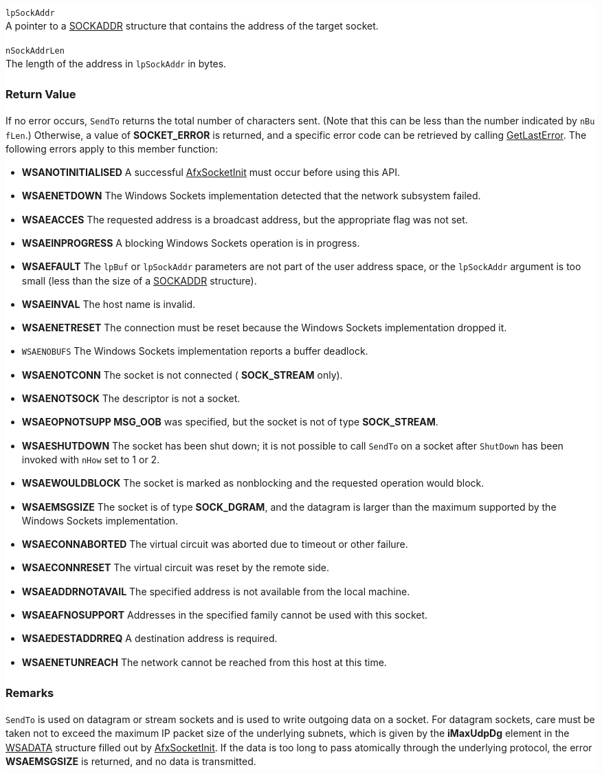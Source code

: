  `lpSockAddr`  
 A pointer to a [SOCKADDR](../../mfc/reference/sockaddr-structure.md) structure that contains the address of the target socket.  
  
 `nSockAddrLen`  
 The length of the address in `lpSockAddr` in bytes.  
  
### Return Value  
 If no error occurs, `SendTo` returns the total number of characters sent. (Note that this can be less than the number indicated by `nBufLen`.) Otherwise, a value of **SOCKET_ERROR** is returned, and a specific error code can be retrieved by calling [GetLastError](#casyncsocket__getlasterror). The following errors apply to this member function:  
  
- **WSANOTINITIALISED** A successful [AfxSocketInit](../../mfc/reference/application-information-and-management.md#afxsocketinit) must occur before using this API.  
  
- **WSAENETDOWN** The Windows Sockets implementation detected that the network subsystem failed.  
  
- **WSAEACCES** The requested address is a broadcast address, but the appropriate flag was not set.  
  
- **WSAEINPROGRESS** A blocking Windows Sockets operation is in progress.  
  
- **WSAEFAULT** The `lpBuf` or `lpSockAddr` parameters are not part of the user address space, or the `lpSockAddr` argument is too small (less than the size of a [SOCKADDR](../../mfc/reference/sockaddr-structure.md) structure).  
  
- **WSAEINVAL** The host name is invalid.  
  
- **WSAENETRESET** The connection must be reset because the Windows Sockets implementation dropped it.  
  
- `WSAENOBUFS` The Windows Sockets implementation reports a buffer deadlock.  
  
- **WSAENOTCONN** The socket is not connected ( **SOCK_STREAM** only).  
  
- **WSAENOTSOCK** The descriptor is not a socket.  
  
- **WSAEOPNOTSUPP MSG_OOB** was specified, but the socket is not of type **SOCK_STREAM**.  
  
- **WSAESHUTDOWN** The socket has been shut down; it is not possible to call `SendTo` on a socket after `ShutDown` has been invoked with `nHow` set to 1 or 2.  
  
- **WSAEWOULDBLOCK** The socket is marked as nonblocking and the requested operation would block.  
  
- **WSAEMSGSIZE** The socket is of type **SOCK_DGRAM**, and the datagram is larger than the maximum supported by the Windows Sockets implementation.  
  
- **WSAECONNABORTED** The virtual circuit was aborted due to timeout or other failure.  
  
- **WSAECONNRESET** The virtual circuit was reset by the remote side.  
  
- **WSAEADDRNOTAVAIL** The specified address is not available from the local machine.  
  
- **WSAEAFNOSUPPORT** Addresses in the specified family cannot be used with this socket.  
  
- **WSAEDESTADDRREQ** A destination address is required.  
  
- **WSAENETUNREACH** The network cannot be reached from this host at this time.  
  
### Remarks  
 `SendTo` is used on datagram or stream sockets and is used to write outgoing data on a socket. For datagram sockets, care must be taken not to exceed the maximum IP packet size of the underlying subnets, which is given by the **iMaxUdpDg** element in the [WSADATA](../../mfc/reference/wsadata-structure.md) structure filled out by [AfxSocketInit](../../mfc/reference/application-information-and-management.md#afxsocketinit). If the data is too long to pass atomically through the underlying protocol, the error **WSAEMSGSIZE** is returned, and no data is transmitted.  
  